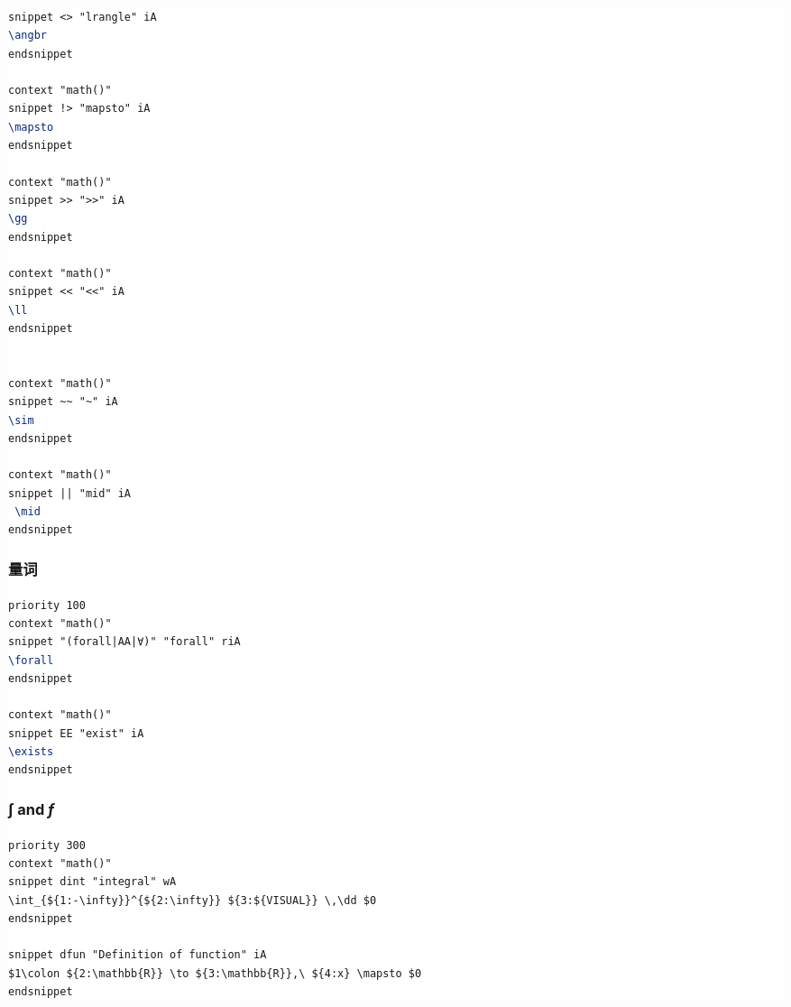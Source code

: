 ```tex
snippet <> "lrangle" iA
\angbr
endsnippet

context "math()"
snippet !> "mapsto" iA
\mapsto 
endsnippet

context "math()"
snippet >> ">>" iA
\gg
endsnippet

context "math()"
snippet << "<<" iA
\ll
endsnippet


context "math()"
snippet ~~ "~" iA
\sim 
endsnippet

context "math()"
snippet || "mid" iA
 \mid 
endsnippet
```

### 量词

```tex
priority 100
context "math()"
snippet "(forall|AA|∀)" "forall" riA
\forall
endsnippet

context "math()"
snippet EE "exist" iA
\exists
endsnippet
```

### $\int$ and $f$

```
priority 300
context "math()"
snippet dint "integral" wA
\int_{${1:-\infty}}^{${2:\infty}} ${3:${VISUAL}} \,\dd $0
endsnippet

snippet dfun "Definition of function" iA
$1\colon ${2:\mathbb{R}} \to ${3:\mathbb{R}},\ ${4:x} \mapsto $0
endsnippet
```
